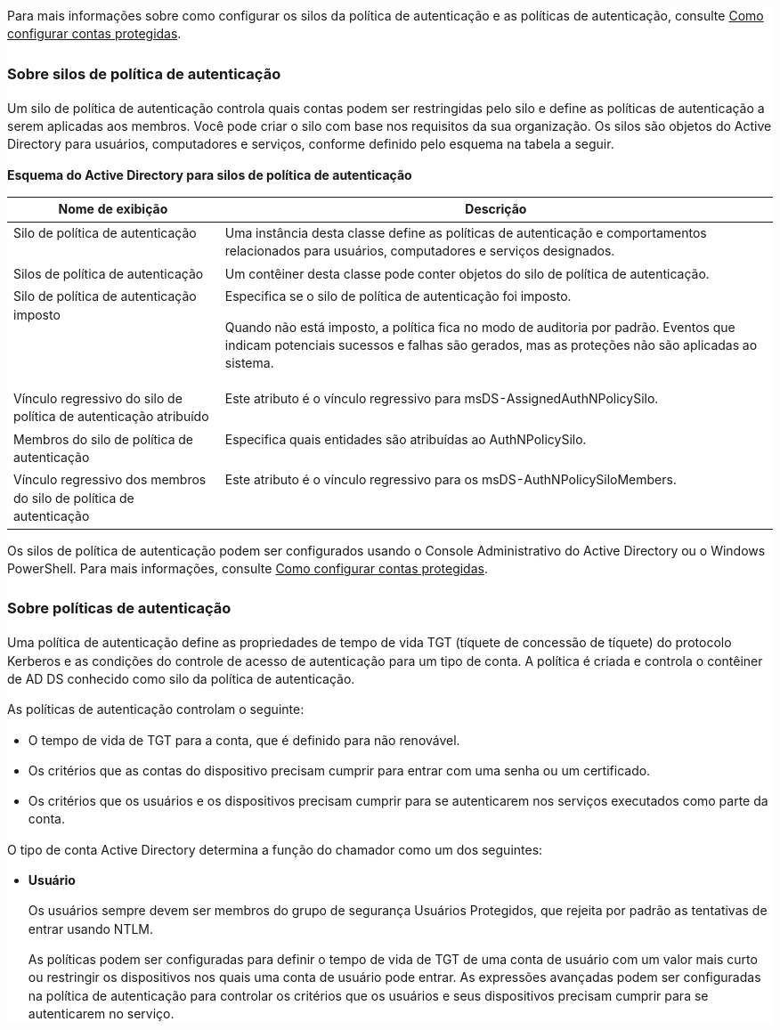 Para mais informações sobre como configurar os silos da política de autenticação e as políticas de autenticação, consulte [Como configurar contas protegidas](../../identity/ad-ds/manage/how-to-configure-protected-accounts.md).

### <a name="about-authentication-policy-silos"></a>Sobre silos de política de autenticação
Um silo de política de autenticação controla quais contas podem ser restringidas pelo silo e define as políticas de autenticação a serem aplicadas aos membros. Você pode criar o silo com base nos requisitos da sua organização. Os silos são objetos do Active Directory para usuários, computadores e serviços, conforme definido pelo esquema na tabela a seguir.

**Esquema do Active Directory para silos de política de autenticação**

|Nome de exibição|Descrição|
|--------|--------|
|Silo de política de autenticação|Uma instância desta classe define as políticas de autenticação e comportamentos relacionados para usuários, computadores e serviços designados.|
|Silos de política de autenticação|Um contêiner desta classe pode conter objetos do silo de política de autenticação.|
|Silo de política de autenticação imposto|Especifica se o silo de política de autenticação foi imposto.<p>Quando não está imposto, a política fica no modo de auditoria por padrão. Eventos que indicam potenciais sucessos e falhas são gerados, mas as proteções não são aplicadas ao sistema.|
|Vínculo regressivo do silo de política de autenticação atribuído|Este atributo é o vínculo regressivo para msDS-AssignedAuthNPolicySilo.|
|Membros do silo de política de autenticação|Especifica quais entidades são atribuídas ao AuthNPolicySilo.|
|Vínculo regressivo dos membros do silo de política de autenticação|Este atributo é o vínculo regressivo para os msDS-AuthNPolicySiloMembers.|

Os silos de política de autenticação podem ser configurados usando o Console Administrativo do Active Directory ou o Windows PowerShell. Para mais informações, consulte [Como configurar contas protegidas](../../identity/ad-ds/manage/how-to-configure-protected-accounts.md).

### <a name="about-authentication-policies"></a>Sobre políticas de autenticação
Uma política de autenticação define as propriedades de tempo de vida TGT (tíquete de concessão de tíquete) do protocolo Kerberos e as condições do controle de acesso de autenticação para um tipo de conta. A política é criada e controla o contêiner de AD DS conhecido como silo da política de autenticação.

As políticas de autenticação controlam o seguinte:

-   O tempo de vida de TGT para a conta, que é definido para não renovável.

-   Os critérios que as contas do dispositivo precisam cumprir para entrar com uma senha ou um certificado.

-   Os critérios que os usuários e os dispositivos precisam cumprir para se autenticarem nos serviços executados como parte da conta.

O tipo de conta Active Directory determina a função do chamador como um dos seguintes:

-   **Usuário**

    Os usuários sempre devem ser membros do grupo de segurança Usuários Protegidos, que rejeita por padrão as tentativas de entrar usando NTLM.

    As políticas podem ser configuradas para definir o tempo de vida de TGT de uma conta de usuário com um valor mais curto ou restringir os dispositivos nos quais uma conta de usuário pode entrar. As expressões avançadas podem ser configuradas na política de autenticação para controlar os critérios que os usuários e seus dispositivos precisam cumprir para se autenticarem no serviço.
